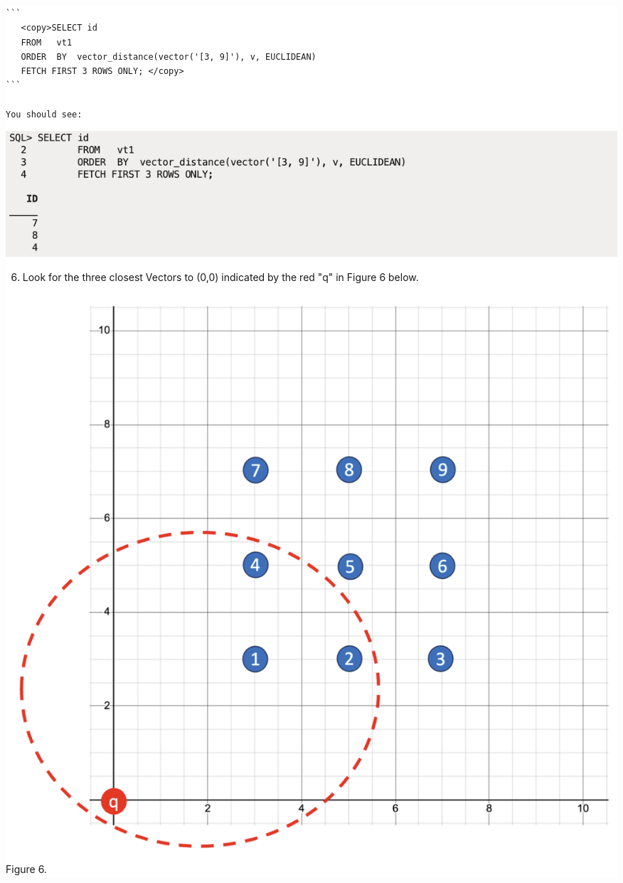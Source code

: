     ```
       <copy>SELECT id
       FROM   vt1
       ORDER  BY  vector_distance(vector('[3, 9]'), v, EUCLIDEAN)
       FETCH FIRST 3 ROWS ONLY; </copy>
    ```

    You should see:

 ![Lab 3 Task 2 Step 5](images/lab3task205.png)


6. Look for the three closest Vectors to (0,0) indicated by the red "q" in Figure 6 below.

 ![Lab 3 Figure 6](images/lab3task206g.png)
Figure 6.
